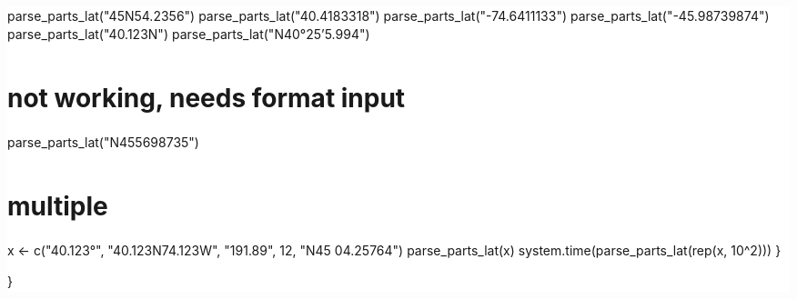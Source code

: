 parse_parts_lat("45N54.2356")
parse_parts_lat("40.4183318")
parse_parts_lat("-74.6411133")
parse_parts_lat("-45.98739874")
parse_parts_lat("40.123N")
parse_parts_lat("N40°25’5.994")

# not working, needs format input
parse_parts_lat("N455698735")

# multiple
x <- c("40.123°", "40.123N74.123W", "191.89", 12, "N45 04.25764")
parse_parts_lat(x)
system.time(parse_parts_lat(rep(x, 10^2)))
}

}

